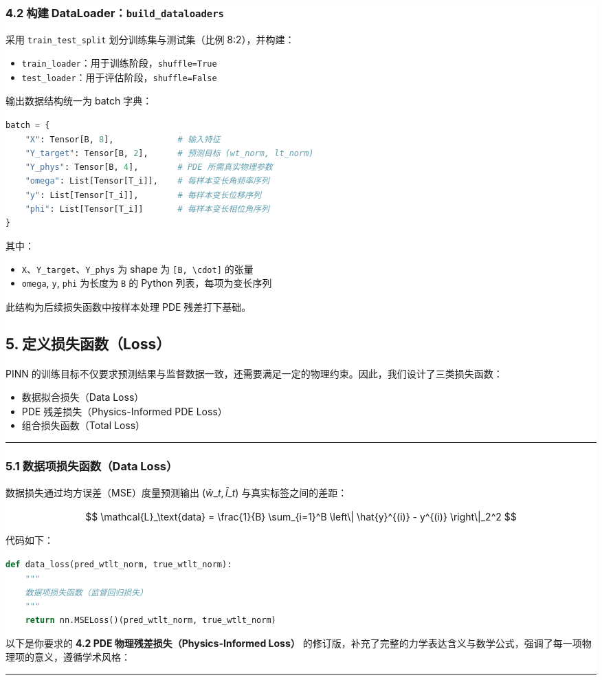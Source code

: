 ### 4.2 构建 DataLoader：`build_dataloaders`

采用 `train_test_split` 划分训练集与测试集（比例 8:2），并构建：

* `train_loader`：用于训练阶段，`shuffle=True`
* `test_loader`：用于评估阶段，`shuffle=False`

输出数据结构统一为 batch 字典：
```python
batch = {
    "X": Tensor[B, 8],             # 输入特征
    "Y_target": Tensor[B, 2],      # 预测目标 (wt_norm, lt_norm)
    "Y_phys": Tensor[B, 4],        # PDE 所需真实物理参数
    "omega": List[Tensor[T_i]],    # 每样本变长角频率序列
    "y": List[Tensor[T_i]],        # 每样本变长位移序列
    "phi": List[Tensor[T_i]]       # 每样本变长相位角序列
}
```

其中：

* `X`、`Y_target`、`Y_phys` 为 shape 为 `[B, \cdot]` 的张量
* `omega`, `y`, `phi` 为长度为 `B` 的 Python 列表，每项为变长序列

此结构为后续损失函数中按样本处理 PDE 残差打下基础。


## 5. 定义损失函数（Loss）

PINN 的训练目标不仅要求预测结果与监督数据一致，还需要满足一定的物理约束。因此，我们设计了三类损失函数：

* 数据拟合损失（Data Loss）
* PDE 残差损失（Physics-Informed PDE Loss）
* 组合损失函数（Total Loss）

---

### 5.1 数据项损失函数（Data Loss）

数据损失通过均方误差（MSE）度量预测输出 $(\hat{w}\_t, \hat{l}\_t)$ 与真实标签之间的差距：

$$
\mathcal{L}_\text{data} = \frac{1}{B} \sum_{i=1}^B \left\| \hat{y}^{(i)} - y^{(i)} \right\|_2^2
$$

代码如下：

```python
def data_loss(pred_wtlt_norm, true_wtlt_norm):
    """
    数据项损失函数（监督回归损失）
    """
    return nn.MSELoss()(pred_wtlt_norm, true_wtlt_norm)
```

以下是你要求的 **4.2 PDE 物理残差损失（Physics-Informed Loss）** 的修订版，补充了完整的力学表达含义与数学公式，强调了每一项物理项的意义，遵循学术风格：

---